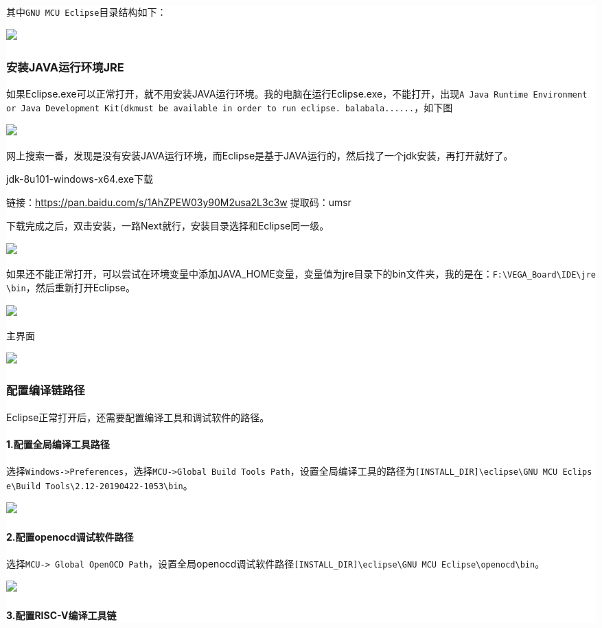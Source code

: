 

其中`GNU MCU Eclipse`目录结构如下：



![](https://wcc-blog.oss-cn-beijing.aliyuncs.com/img/VegaLite/BuildIDE/02_BuildDir.jpg)

### 安装JAVA运行环境JRE

如果Eclipse.exe可以正常打开，就不用安装JAVA运行环境。我的电脑在运行Eclipse.exe，不能打开，出现`A Java Runtime Environment or Java Development Kit(dkmust be available in order to run eclipse. balabala......`，如下图

![](https://wcc-blog.oss-cn-beijing.aliyuncs.com/img/VegaLite/BuildIDE/00_EclipseError.png)

网上搜索一番，发现是没有安装JAVA运行环境，而Eclipse是基于JAVA运行的，然后找了一个jdk安装，再打开就好了。

jdk-8u101-windows-x64.exe下载

链接：https://pan.baidu.com/s/1AhZPEW03y90M2usa2L3c3w 提取码：umsr 

下载完成之后，双击安装，一路Next就行，安装目录选择和Eclipse同一级。

![](https://wcc-blog.oss-cn-beijing.aliyuncs.com/img/VegaLite/BuildIDE/03_jdkDir.jpg)



如果还不能正常打开，可以尝试在环境变量中添加JAVA_HOME变量，变量值为jre目录下的bin文件夹，我的是在：`F:\VEGA_Board\IDE\jre\bin`，然后重新打开Eclipse。

![](https://wcc-blog.oss-cn-beijing.aliyuncs.com/img/VegaLite/BuildIDE/04_Eclipse.jpg)



主界面

![](https://wcc-blog.oss-cn-beijing.aliyuncs.com/img/VegaLite/BuildIDE/05_EclipseMain.jpg)



### 配置编译链路径

Eclipse正常打开后，还需要配置编译工具和调试软件的路径。

#### 1.配置全局编译工具路径

选择`Windows->Preferences`，选择`MCU->Global Build Tools Path`，设置全局编译工具的路径为`[INSTALL_DIR]\eclipse\GNU MCU Eclipse\Build Tools\2.12-20190422-1053\bin`。

![](https://wcc-blog.oss-cn-beijing.aliyuncs.com/img/VegaLite/BuildIDE/06_BuildPath.jpg)

#### 2.配置openocd调试软件路径

选择`MCU-> Global OpenOCD Path`，设置全局openocd调试软件路径`[INSTALL_DIR]\eclipse\GNU MCU Eclipse\openocd\bin`。

![](https://wcc-blog.oss-cn-beijing.aliyuncs.com/img/VegaLite/BuildIDE/07_OpenocdPath.jpg)



#### 3.配置RISC-V编译工具链
